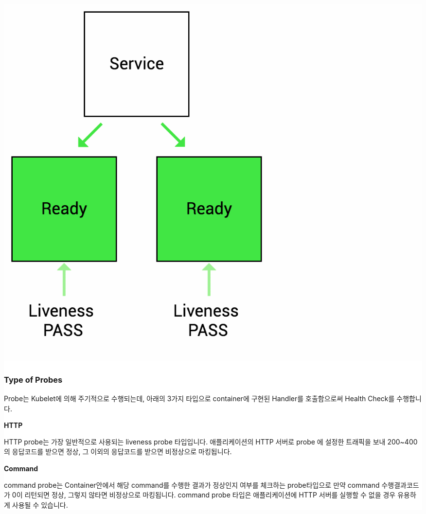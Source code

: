 ![](./img/google-kubernetes-probe-livenessae14.GIF)



### Type of Probes

Probe는 Kubelet에 의해 주기적으로 수행되는데, 아래의 3가지 타입으로 container에 구현된 Handler를 호출함으로써 Health Check를 수행합니다. 

**HTTP**

HTTP probe는 가장 일반적으로 사용되는 liveness probe 타입입니다. 애플리케이션의 HTTP 서버로 probe 에 설정한 트래픽을 보내 200~400 의 응답코드를 받으면 정상, 그 이외의 응답코드를 받으면 비정상으로 마킹됩니다.

**Command**

command probe는 Container안에서 해당 command를 수행한 결과가 정상인지 여부를 체크하는 probe타입으로 만약 command 수행결과코드가 0이 리턴되면 정상, 그렇지 않타면 비정상으로 마킹됩니다. command probe 타입은 애플리케이션에 HTTP 서버를 실행할 수 없을 경우 유용하게 사용될 수 있습니다.
